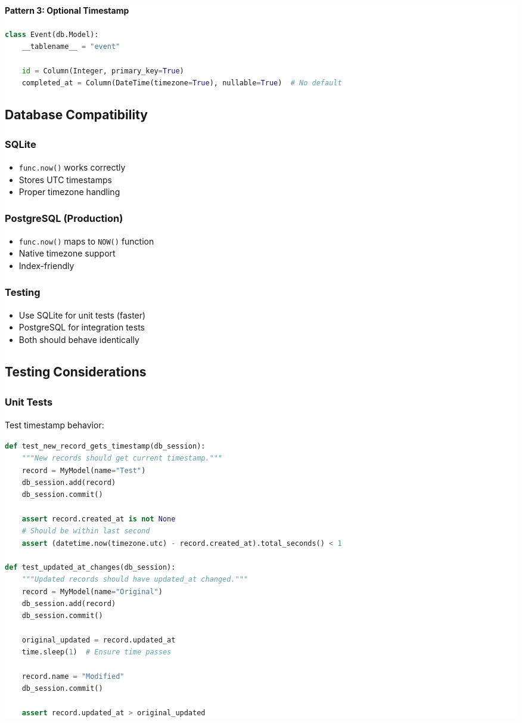 #### Pattern 3: Optional Timestamp

```python
class Event(db.Model):
    __tablename__ = "event"

    id = Column(Integer, primary_key=True)
    completed_at = Column(DateTime(timezone=True), nullable=True)  # No default
```

## Database Compatibility

### SQLite
- `func.now()` works correctly
- Stores UTC timestamps
- Proper timezone handling

### PostgreSQL (Production)
- `func.now()` maps to `NOW()` function
- Native timezone support
- Index-friendly

### Testing
- Use SQLite for unit tests (faster)
- PostgreSQL for integration tests
- Both should behave identically

## Testing Considerations

### Unit Tests

Test timestamp behavior:

```python
def test_new_record_gets_timestamp(db_session):
    """New records should get current timestamp."""
    record = MyModel(name="Test")
    db_session.add(record)
    db_session.commit()

    assert record.created_at is not None
    # Should be within last second
    assert (datetime.now(timezone.utc) - record.created_at).total_seconds() < 1

def test_updated_at_changes(db_session):
    """Updated records should have updated_at changed."""
    record = MyModel(name="Original")
    db_session.add(record)
    db_session.commit()

    original_updated = record.updated_at
    time.sleep(1)  # Ensure time passes

    record.name = "Modified"
    db_session.commit()

    assert record.updated_at > original_updated
```
